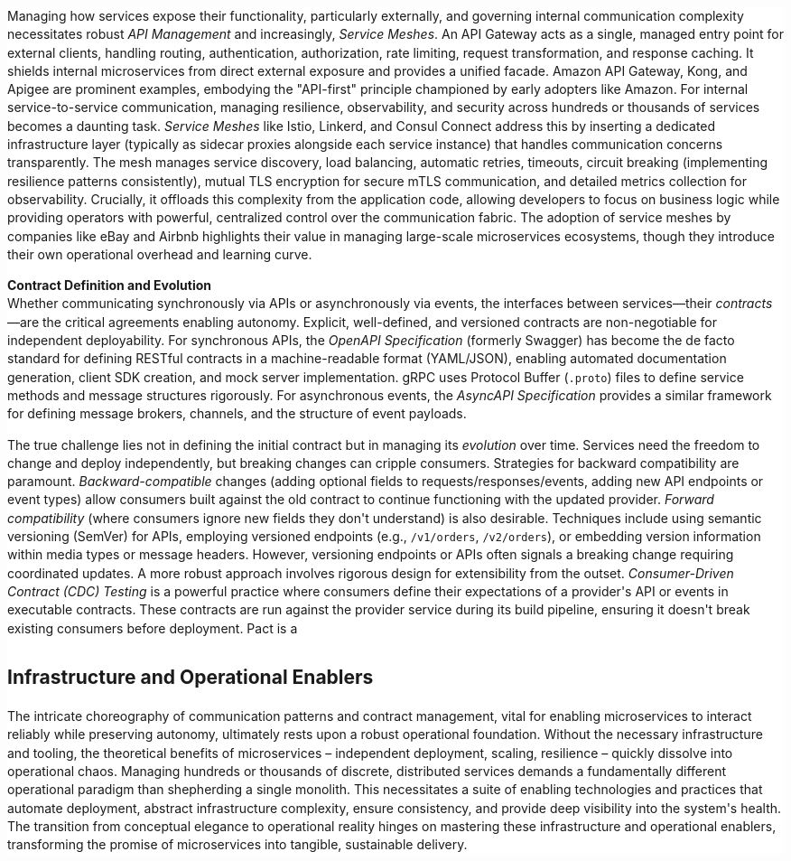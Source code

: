 Managing how services expose their functionality, particularly externally, and governing internal communication complexity necessitates robust *API Management* and increasingly, *Service Meshes*. An API Gateway acts as a single, managed entry point for external clients, handling routing, authentication, authorization, rate limiting, request transformation, and response caching. It shields internal microservices from direct external exposure and provides a unified facade. Amazon API Gateway, Kong, and Apigee are prominent examples, embodying the "API-first" principle championed by early adopters like Amazon. For internal service-to-service communication, managing resilience, observability, and security across hundreds or thousands of services becomes a daunting task. *Service Meshes* like Istio, Linkerd, and Consul Connect address this by inserting a dedicated infrastructure layer (typically as sidecar proxies alongside each service instance) that handles communication concerns transparently. The mesh manages service discovery, load balancing, automatic retries, timeouts, circuit breaking (implementing resilience patterns consistently), mutual TLS encryption for secure mTLS communication, and detailed metrics collection for observability. Crucially, it offloads this complexity from the application code, allowing developers to focus on business logic while providing operators with powerful, centralized control over the communication fabric. The adoption of service meshes by companies like eBay and Airbnb highlights their value in managing large-scale microservices ecosystems, though they introduce their own operational overhead and learning curve.

**Contract Definition and Evolution**  
Whether communicating synchronously via APIs or asynchronously via events, the interfaces between services—their *contracts*—are the critical agreements enabling autonomy. Explicit, well-defined, and versioned contracts are non-negotiable for independent deployability. For synchronous APIs, the *OpenAPI Specification* (formerly Swagger) has become the de facto standard for defining RESTful contracts in a machine-readable format (YAML/JSON), enabling automated documentation generation, client SDK creation, and mock server implementation. gRPC uses Protocol Buffer (`.proto`) files to define service methods and message structures rigorously. For asynchronous events, the *AsyncAPI Specification* provides a similar framework for defining message brokers, channels, and the structure of event payloads.

The true challenge lies not in defining the initial contract but in managing its *evolution* over time. Services need the freedom to change and deploy independently, but breaking changes can cripple consumers. Strategies for backward compatibility are paramount. *Backward-compatible* changes (adding optional fields to requests/responses/events, adding new API endpoints or event types) allow consumers built against the old contract to continue functioning with the updated provider. *Forward compatibility* (where consumers ignore new fields they don't understand) is also desirable. Techniques include using semantic versioning (SemVer) for APIs, employing versioned endpoints (e.g., `/v1/orders`, `/v2/orders`), or embedding version information within media types or message headers. However, versioning endpoints or APIs often signals a breaking change requiring coordinated updates. A more robust approach involves rigorous design for extensibility from the outset. *Consumer-Driven Contract (CDC) Testing* is a powerful practice where consumers define their expectations of a provider's API or events in executable contracts. These contracts are run against the provider service during its build pipeline, ensuring it doesn't break existing consumers before deployment. Pact is a

## Infrastructure and Operational Enablers

The intricate choreography of communication patterns and contract management, vital for enabling microservices to interact reliably while preserving autonomy, ultimately rests upon a robust operational foundation. Without the necessary infrastructure and tooling, the theoretical benefits of microservices – independent deployment, scaling, resilience – quickly dissolve into operational chaos. Managing hundreds or thousands of discrete, distributed services demands a fundamentally different operational paradigm than shepherding a single monolith. This necessitates a suite of enabling technologies and practices that automate deployment, abstract infrastructure complexity, ensure consistency, and provide deep visibility into the system's health. The transition from conceptual elegance to operational reality hinges on mastering these infrastructure and operational enablers, transforming the promise of microservices into tangible, sustainable delivery.
